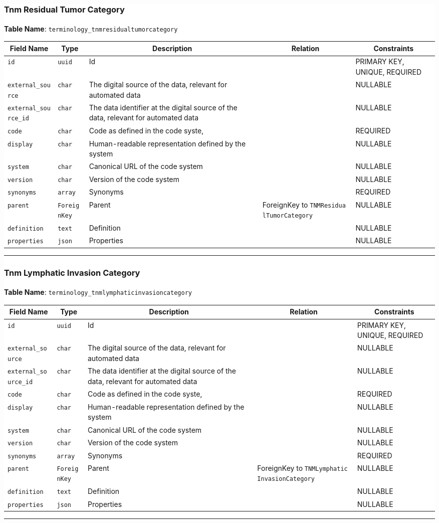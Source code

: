 
### Tnm Residual Tumor Category

**Table Name**: `terminology_tnmresidualtumorcategory`

| Field Name | Type | Description | Relation | Constraints |
|------------|------|-------------|----------|--------------|
| `id` | `uuid` | Id |  | PRIMARY KEY, UNIQUE, REQUIRED |
| `external_source` | `char` | The digital source of the data, relevant for automated data |  | NULLABLE |
| `external_source_id` | `char` | The data identifier at the digital source of the data, relevant for automated data |  | NULLABLE |
| `code` | `char` | Code as defined in the code syste, |  | REQUIRED |
| `display` | `char` | Human-readable representation defined by the system |  | NULLABLE |
| `system` | `char` | Canonical URL of the code system |  | NULLABLE |
| `version` | `char` | Version of the code system |  | NULLABLE |
| `synonyms` | `array` | Synonyms |  | REQUIRED |
| `parent` | `ForeignKey` | Parent | ForeignKey to `TNMResidualTumorCategory` | NULLABLE |
| `definition` | `text` | Definition |  | NULLABLE |
| `properties` | `json` | Properties |  | NULLABLE |

---

### Tnm Lymphatic Invasion Category

**Table Name**: `terminology_tnmlymphaticinvasioncategory`

| Field Name | Type | Description | Relation | Constraints |
|------------|------|-------------|----------|--------------|
| `id` | `uuid` | Id |  | PRIMARY KEY, UNIQUE, REQUIRED |
| `external_source` | `char` | The digital source of the data, relevant for automated data |  | NULLABLE |
| `external_source_id` | `char` | The data identifier at the digital source of the data, relevant for automated data |  | NULLABLE |
| `code` | `char` | Code as defined in the code syste, |  | REQUIRED |
| `display` | `char` | Human-readable representation defined by the system |  | NULLABLE |
| `system` | `char` | Canonical URL of the code system |  | NULLABLE |
| `version` | `char` | Version of the code system |  | NULLABLE |
| `synonyms` | `array` | Synonyms |  | REQUIRED |
| `parent` | `ForeignKey` | Parent | ForeignKey to `TNMLymphaticInvasionCategory` | NULLABLE |
| `definition` | `text` | Definition |  | NULLABLE |
| `properties` | `json` | Properties |  | NULLABLE |

---